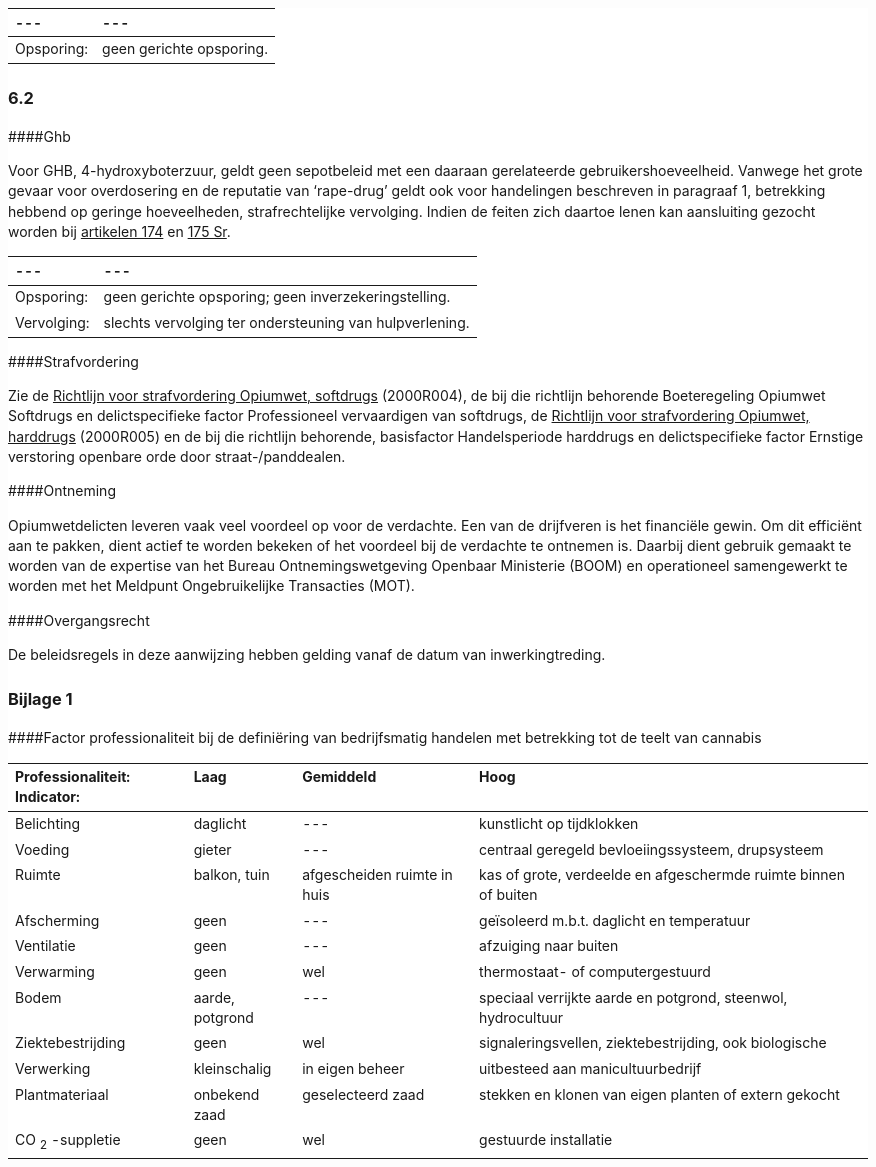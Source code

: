 | --- | --- |
|:---|:---|
| Opsporing:  | geen gerichte opsporing.  |

### 6.2  

####Ghb

Voor GHB, 4-hydroxyboterzuur, geldt geen sepotbeleid met een daaraan gerelateerde gebruikershoeveelheid. Vanwege het grote gevaar voor overdosering en de reputatie van ‘rape-drug’ geldt ook voor handelingen beschreven in paragraaf 1, betrekking hebbend op geringe hoeveelheden, strafrechtelijke vervolging. Indien de feiten zich daartoe lenen kan aansluiting gezocht worden bij [artikelen 174](../../../../wet/wet/van/3/maart/1881/BWBR0001854/README.md) en [175 Sr](../../../../wet/wet/van/3/maart/1881/BWBR0001854/README.md).  

| --- | --- |
|:---|:---|
| Opsporing:  | geen gerichte opsporing; geen inverzekeringstelling.  |
| Vervolging:  | slechts vervolging ter ondersteuning van hulpverlening.  |

####Strafvordering

Zie de [Richtlijn voor strafvordering Opiumwet, softdrugs](../../../../beleidsregel/richtlijn/voor/strafvordering/opiumwet/softdrugs/BWBR0021429/README.md) (2000R004), de bij die richtlijn behorende Boeteregeling Opiumwet Softdrugs en delictspecifieke factor Professioneel vervaardigen van softdrugs, de [Richtlijn voor strafvordering Opiumwet, harddrugs](../../../../beleidsregel/richtlijn/voor/strafvordering/opiumwet/harddrugs/BWBR0021431/README.md) (2000R005) en de bij die richtlijn behorende, basisfactor Handelsperiode harddrugs en delictspecifieke factor Ernstige verstoring openbare orde door straat-/panddealen.    

####Ontneming

Opiumwetdelicten leveren vaak veel voordeel op voor de verdachte. Een van de drijfveren is het financiële gewin. Om dit efficiënt aan te pakken, dient actief te worden bekeken of het voordeel bij de verdachte te ontnemen is. Daarbij dient gebruik gemaakt te worden van de expertise van het Bureau Ontnemingswetgeving Openbaar Ministerie (BOOM) en operationeel samengewerkt te worden met het Meldpunt Ongebruikelijke Transacties (MOT).    

####Overgangsrecht

De beleidsregels in deze aanwijzing hebben gelding vanaf de datum van inwerkingtreding.    

### Bijlage  1  

####Factor professionaliteit bij de definiëring van bedrijfsmatig handelen met betrekking tot de teelt van cannabis

| Professionaliteit:  Indicator:  | Laag  | Gemiddeld  | Hoog  |
|:---|:---|:---|:---|
| Belichting  | daglicht  | --- | kunstlicht op tijdklokken  |
| Voeding  | gieter  | --- | centraal geregeld bevloeiingssysteem, drupsysteem  |
| Ruimte  | balkon, tuin  | afgescheiden ruimte in huis  | kas of grote, verdeelde en afgeschermde ruimte binnen of buiten  |
| Afscherming  | geen  | --- | geïsoleerd m.b.t. daglicht en temperatuur  |
| Ventilatie  | geen  | --- | afzuiging naar buiten  |
| Verwarming  | geen  | wel  | thermostaat- of computergestuurd  |
| Bodem  | aarde, potgrond  | --- | speciaal verrijkte aarde en potgrond, steenwol, hydrocultuur  |
| Ziektebestrijding  | geen  | wel  | signaleringsvellen, ziektebestrijding, ook biologische  |
| Verwerking  | kleinschalig  | in eigen beheer  | uitbesteed aan manicultuurbedrijf  |
| Plantmateriaal  | onbekend zaad  | geselecteerd zaad  | stekken en klonen van eigen planten of extern gekocht  |
| CO <sub>2</sub> -suppletie  | geen  | wel  | gestuurde installatie  |
